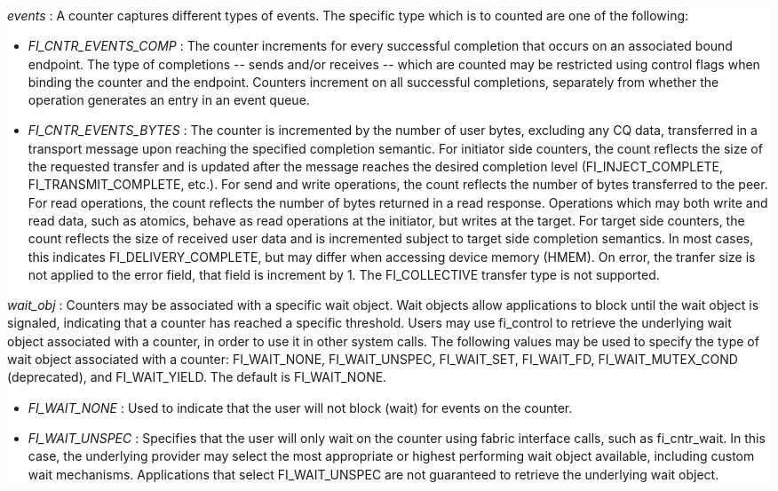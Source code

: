 *events*
: A counter captures different types of events.  The specific type
  which is to counted are one of the following:

- *FI_CNTR_EVENTS_COMP*
: The counter increments for every successful completion that occurs
  on an associated bound endpoint.  The type of completions -- sends
  and/or receives -- which are counted may be restricted using control
  flags when binding the counter and the endpoint.  Counters increment
  on all successful completions, separately from whether the operation
  generates an entry in an event queue.

- *FI_CNTR_EVENTS_BYTES*
: The counter is incremented by the number of user bytes,
  excluding any CQ data, transferred in a transport message
  upon reaching the specified completion semantic.
  For initiator side counters, the count reflects the size of the
  requested transfer and is updated after the message reaches
  the desired completion level (FI_INJECT_COMPLETE,
  FI_TRANSMIT_COMPLETE, etc.).  For send and write operations,
  the count reflects the number of bytes transferred to the peer.
  For read operations, the count reflects the number of bytes
  returned in a read response.  Operations which may both
  write and read data, such as atomics, behave as read operations
  at the initiator, but writes at the target.  For target side
  counters, the count reflects the size of received user data
  and is incremented subject to target side completion semantics.
  In most cases, this indicates FI_DELIVERY_COMPLETE, but may
  differ when accessing device memory (HMEM).  On error, the 
  tranfer size is not applied to the error field, that field is 
  increment by 1.  The FI_COLLECTIVE transfer type is not supported.

*wait_obj*
: Counters may be associated with a specific wait object.  Wait
  objects allow applications to block until the wait object is
  signaled, indicating that a counter has reached a specific
  threshold.  Users may use fi_control to retrieve the underlying wait
  object associated with a counter, in order to use it in other system
  calls.  The following values may be used to specify the type of wait
  object associated with a counter: FI_WAIT_NONE, FI_WAIT_UNSPEC,
  FI_WAIT_SET, FI_WAIT_FD, FI_WAIT_MUTEX_COND (deprecated), and FI_WAIT_YIELD. 
  The default is FI_WAIT_NONE.

- *FI_WAIT_NONE*
: Used to indicate that the user will not block (wait) for events on
  the counter.

- *FI_WAIT_UNSPEC*
: Specifies that the user will only wait on the counter using fabric
  interface calls, such as fi_cntr_wait.  In this case, the
  underlying provider may select the most appropriate or highest
  performing wait object available, including custom wait mechanisms.
  Applications that select FI_WAIT_UNSPEC are not guaranteed to
  retrieve the underlying wait object.
